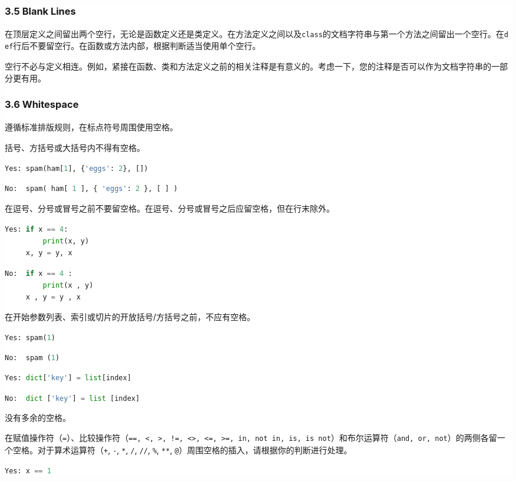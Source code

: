 ### 3.5 Blank Lines 

在顶层定义之间留出两个空行，无论是函数定义还是类定义。在方法定义之间以及`class`的文档字符串与第一个方法之间留出一个空行。在`def`行后不要留空行。在函数或方法内部，根据判断适当使用单个空行。

空行不必与定义相连。例如，紧接在函数、类和方法定义之前的相关注释是有意义的。考虑一下，您的注释是否可以作为文档字符串的一部分更有用。

### 3.6 Whitespace 

遵循标准排版规则，在标点符号周围使用空格。

括号、方括号或大括号内不得有空格。

```python
Yes: spam(ham[1], {'eggs': 2}, [])
```

```python
No:  spam( ham[ 1 ], { 'eggs': 2 }, [ ] )
```

在逗号、分号或冒号之前不要留空格。在逗号、分号或冒号之后应留空格，但在行末除外。

```python
Yes: if x == 4:
         print(x, y)
     x, y = y, x
```

```python
No:  if x == 4 :
         print(x , y)
     x , y = y , x
```

在开始参数列表、索引或切片的开放括号/方括号之前，不应有空格。

```python
Yes: spam(1)
```

```python
No:  spam (1)
```

```python
Yes: dict['key'] = list[index]
```

```python
No:  dict ['key'] = list [index]
```

没有多余的空格。

在赋值操作符（`=`）、比较操作符（`==, <, >, !=, <>, <=, >=, in, not in, is, is not`）和布尔运算符（`and, or, not`）的两侧各留一个空格。对于算术运算符（`+`, `-`, `*`, `/`, `//`, `%`, `**`, `@`）周围空格的插入，请根据你的判断进行处理。

```python
Yes: x == 1
```
